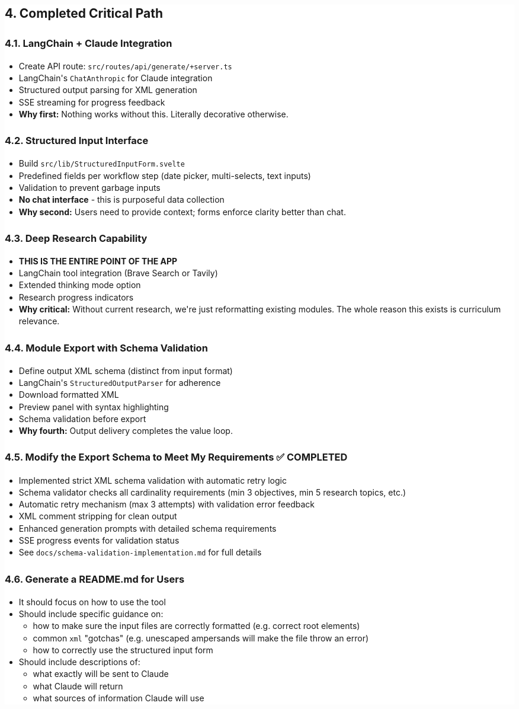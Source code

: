 
## 4. Completed Critical Path

### 4.1. LangChain + Claude Integration
- Create API route: `src/routes/api/generate/+server.ts`
- LangChain's `ChatAnthropic` for Claude integration
- Structured output parsing for XML generation
- SSE streaming for progress feedback
- **Why first:** Nothing works without this. Literally decorative otherwise.

### 4.2. Structured Input Interface
- Build `src/lib/StructuredInputForm.svelte`
- Predefined fields per workflow step (date picker, multi-selects, text inputs)
- Validation to prevent garbage inputs
- **No chat interface** - this is purposeful data collection
- **Why second:** Users need to provide context; forms enforce clarity better than chat.

### 4.3. Deep Research Capability
- **THIS IS THE ENTIRE POINT OF THE APP**
- LangChain tool integration (Brave Search or Tavily)
- Extended thinking mode option
- Research progress indicators
- **Why critical:** Without current research, we're just reformatting existing modules. The whole reason this exists is curriculum relevance.

### 4.4. Module Export with Schema Validation
- Define output XML schema (distinct from input format)
- LangChain's `StructuredOutputParser` for adherence
- Download formatted XML
- Preview panel with syntax highlighting
- Schema validation before export
- **Why fourth:** Output delivery completes the value loop.

### 4.5. Modify the Export Schema to Meet My Requirements ✅ COMPLETED
- Implemented strict XML schema validation with automatic retry logic
- Schema validator checks all cardinality requirements (min 3 objectives, min 5 research topics, etc.)
- Automatic retry mechanism (max 3 attempts) with validation error feedback
- XML comment stripping for clean output
- Enhanced generation prompts with detailed schema requirements
- SSE progress events for validation status
- See `docs/schema-validation-implementation.md` for full details

### 4.6. Generate a README.md for Users
- It should focus on how to use the tool
- Should include specific guidance on:
  - how to make sure the input files are correctly formatted (e.g. correct root elements)
  - common `xml` "gotchas" (e.g. unescaped ampersands will make the file throw an error)
  - how to correctly use the structured input form
- Should include descriptions of:
  - what exactly will be sent to Claude
  - what Claude will return
  - what sources of information Claude will use
